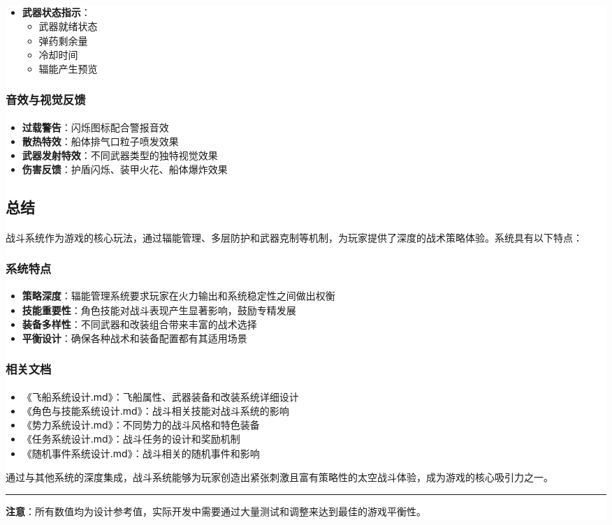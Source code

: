 - **武器状态指示**：
  - 武器就绪状态
  - 弹药剩余量
  - 冷却时间
  - 辐能产生预览

### 音效与视觉反馈

- **过载警告**：闪烁图标配合警报音效
- **散热特效**：船体排气口粒子喷发效果
- **武器发射特效**：不同武器类型的独特视觉效果
- **伤害反馈**：护盾闪烁、装甲火花、船体爆炸效果

## 总结

战斗系统作为游戏的核心玩法，通过辐能管理、多层防护和武器克制等机制，为玩家提供了深度的战术策略体验。系统具有以下特点：

### 系统特点

- **策略深度**：辐能管理系统要求玩家在火力输出和系统稳定性之间做出权衡
- **技能重要性**：角色技能对战斗表现产生显著影响，鼓励专精发展
- **装备多样性**：不同武器和改装组合带来丰富的战术选择
- **平衡设计**：确保各种战术和装备配置都有其适用场景

### 相关文档

- 《飞船系统设计.md》：飞船属性、武器装备和改装系统详细设计
- 《角色与技能系统设计.md》：战斗相关技能对战斗系统的影响
- 《势力系统设计.md》：不同势力的战斗风格和特色装备
- 《任务系统设计.md》：战斗任务的设计和奖励机制
- 《随机事件系统设计.md》：战斗相关的随机事件和影响

通过与其他系统的深度集成，战斗系统能够为玩家创造出紧张刺激且富有策略性的太空战斗体验，成为游戏的核心吸引力之一。

---

**注意**：所有数值均为设计参考值，实际开发中需要通过大量测试和调整来达到最佳的游戏平衡性。